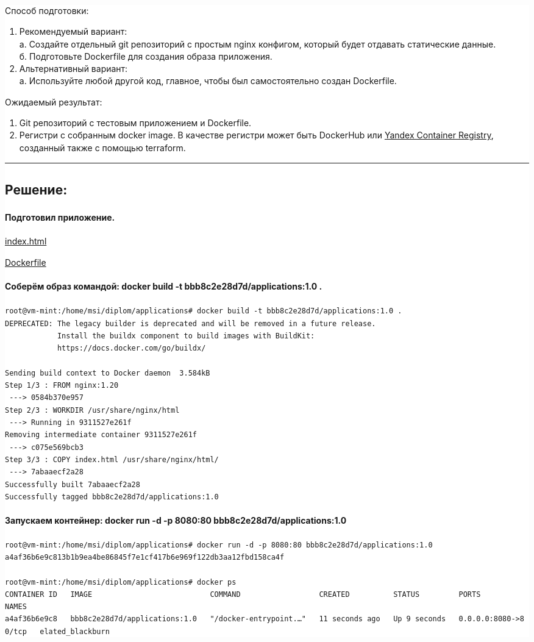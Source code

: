 Способ подготовки:

1. Рекомендуемый вариант:  
   а. Создайте отдельный git репозиторий с простым nginx конфигом, который будет отдавать статические данные.  
   б. Подготовьте Dockerfile для создания образа приложения.  
2. Альтернативный вариант:  
   а. Используйте любой другой код, главное, чтобы был самостоятельно создан Dockerfile.

Ожидаемый результат:

1. Git репозиторий с тестовым приложением и Dockerfile.
2. Регистри с собранным docker image. В качестве регистри может быть DockerHub или [Yandex Container Registry](https://cloud.yandex.ru/services/container-registry), созданный также с помощью terraform.

---

## Решение:

#### Подготовил приложение.

[index.html](https://github.com/Firewal7/netology-diplom/blob/main/applications/index.html)

[Dockerfile](https://github.com/Firewal7/netology-diplom/blob/main/applications/Dockerfile)

#### Соберём образ командой: docker build -t bbb8c2e28d7d/applications:1.0 .

```
root@vm-mint:/home/msi/diplom/applications# docker build -t bbb8c2e28d7d/applications:1.0 .
DEPRECATED: The legacy builder is deprecated and will be removed in a future release.
            Install the buildx component to build images with BuildKit:
            https://docs.docker.com/go/buildx/

Sending build context to Docker daemon  3.584kB
Step 1/3 : FROM nginx:1.20
 ---> 0584b370e957
Step 2/3 : WORKDIR /usr/share/nginx/html
 ---> Running in 9311527e261f
Removing intermediate container 9311527e261f
 ---> c075e569bcb3
Step 3/3 : COPY index.html /usr/share/nginx/html/
 ---> 7abaaecf2a28
Successfully built 7abaaecf2a28
Successfully tagged bbb8c2e28d7d/applications:1.0
```

#### Запускаем контейнер: docker run -d -p 8080:80 bbb8c2e28d7d/applications:1.0

```
root@vm-mint:/home/msi/diplom/applications# docker run -d -p 8080:80 bbb8c2e28d7d/applications:1.0
a4af36b6e9c813b1b9ea4be86845f7e1cf417b6e969f122db3aa12fbd158ca4f

root@vm-mint:/home/msi/diplom/applications# docker ps
CONTAINER ID   IMAGE                           COMMAND                  CREATED          STATUS         PORTS                  NAMES
a4af36b6e9c8   bbb8c2e28d7d/applications:1.0   "/docker-entrypoint.…"   11 seconds ago   Up 9 seconds   0.0.0.0:8080->80/tcp   elated_blackburn
```
